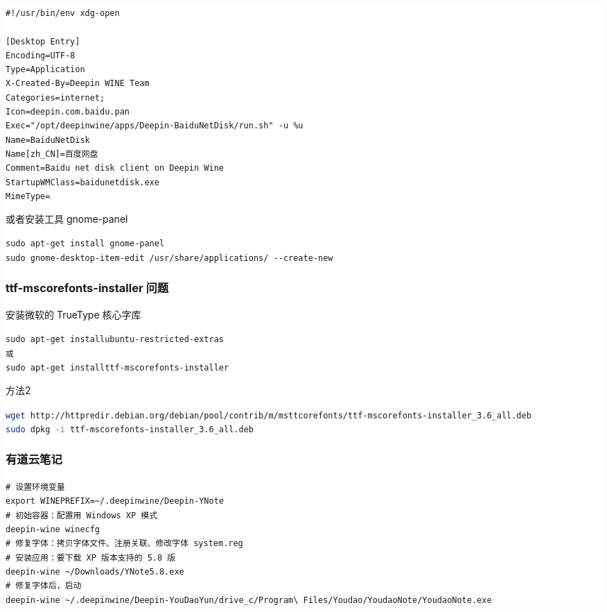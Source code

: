 
```
#!/usr/bin/env xdg-open

[Desktop Entry]
Encoding=UTF-8
Type=Application
X-Created-By=Deepin WINE Team
Categories=internet;
Icon=deepin.com.baidu.pan
Exec="/opt/deepinwine/apps/Deepin-BaiduNetDisk/run.sh" -u %u
Name=BaiduNetDisk
Name[zh_CN]=百度网盘
Comment=Baidu net disk client on Deepin Wine
StartupWMClass=baidunetdisk.exe
MimeType=

```

或者安装工具 gnome-panel

```
sudo apt-get install gnome-panel
sudo gnome-desktop-item-edit /usr/share/applications/ --create-new
```


### ttf-mscorefonts-installer 问题

安装微软的 TrueType 核心字库

```
sudo apt-get installubuntu-restricted-extras
或
sudo apt-get installttf-mscorefonts-installer
```

方法2

```sh
wget http://httpredir.debian.org/debian/pool/contrib/m/msttcorefonts/ttf-mscorefonts-installer_3.6_all.deb
sudo dpkg -i ttf-mscorefonts-installer_3.6_all.deb
```




### 有道云笔记


```
# 设置环境变量
export WINEPREFIX=~/.deepinwine/Deepin-YNote
# 初始容器：配置用 Windows XP 模式
deepin-wine winecfg
# 修复字体：拷贝字体文件、注册关联、修改字体 system.reg
# 安装应用：要下载 XP 版本支持的 5.8 版
deepin-wine ~/Downloads/YNote5.8.exe
# 修复字体后，启动
deepin-wine ~/.deepinwine/Deepin-YouDaoYun/drive_c/Program\ Files/Youdao/YoudaoNote/YoudaoNote.exe
```
